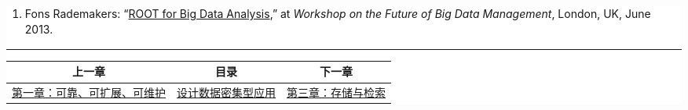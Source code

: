 1.  Fons Rademakers:
      “[ROOT   for Big Data Analysis](http://indico.cern.ch/getFile.py/access?contribId=13&resId=0&materialId=slides&confId=246453),” at *Workshop on the Future of Big Data Management*,
      London, UK, June 2013.


------

| 上一章                                 | 目录                            | 下一章                       |
| -------------------------------------- | ------------------------------- | ---------------------------- |
| [第一章：可靠、可扩展、可维护](ch1.md) | [设计数据密集型应用](README.md) | [第三章：存储与检索](ch3.md) |

